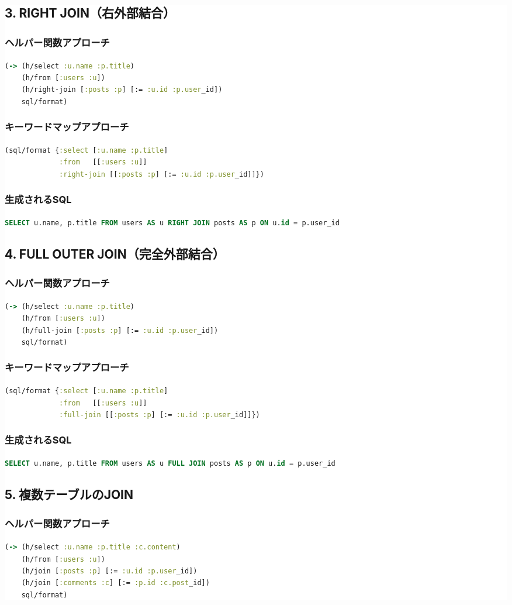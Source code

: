 ## 3. RIGHT JOIN（右外部結合）

### ヘルパー関数アプローチ
```clojure
(-> (h/select :u.name :p.title)
    (h/from [:users :u])
    (h/right-join [:posts :p] [:= :u.id :p.user_id])
    sql/format)
```

### キーワードマップアプローチ
```clojure
(sql/format {:select [:u.name :p.title]
             :from   [[:users :u]]
             :right-join [[:posts :p] [:= :u.id :p.user_id]]})
```

### 生成されるSQL
```sql
SELECT u.name, p.title FROM users AS u RIGHT JOIN posts AS p ON u.id = p.user_id
```

## 4. FULL OUTER JOIN（完全外部結合）

### ヘルパー関数アプローチ
```clojure
(-> (h/select :u.name :p.title)
    (h/from [:users :u])
    (h/full-join [:posts :p] [:= :u.id :p.user_id])
    sql/format)
```

### キーワードマップアプローチ
```clojure
(sql/format {:select [:u.name :p.title]
             :from   [[:users :u]]
             :full-join [[:posts :p] [:= :u.id :p.user_id]]})
```

### 生成されるSQL
```sql
SELECT u.name, p.title FROM users AS u FULL JOIN posts AS p ON u.id = p.user_id
```

## 5. 複数テーブルのJOIN

### ヘルパー関数アプローチ
```clojure
(-> (h/select :u.name :p.title :c.content)
    (h/from [:users :u])
    (h/join [:posts :p] [:= :u.id :p.user_id])
    (h/join [:comments :c] [:= :p.id :c.post_id])
    sql/format)
```
